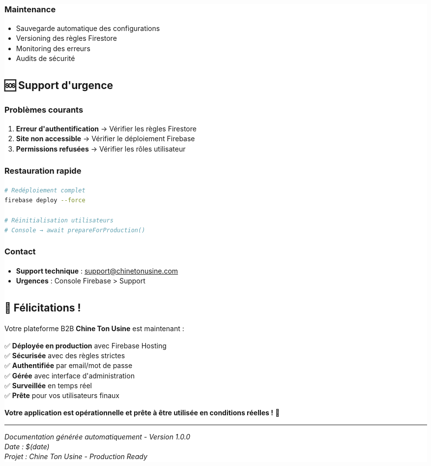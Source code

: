 ### Maintenance
- Sauvegarde automatique des configurations
- Versioning des règles Firestore
- Monitoring des erreurs
- Audits de sécurité

## 🆘 Support d'urgence

### Problèmes courants
1. **Erreur d'authentification** → Vérifier les règles Firestore
2. **Site non accessible** → Vérifier le déploiement Firebase
3. **Permissions refusées** → Vérifier les rôles utilisateur

### Restauration rapide
```bash
# Redéploiement complet
firebase deploy --force

# Réinitialisation utilisateurs
# Console → await prepareForProduction()
```

### Contact
- **Support technique** : support@chinetonusine.com
- **Urgences** : Console Firebase > Support

## 🎉 Félicitations !

Votre plateforme B2B **Chine Ton Usine** est maintenant :

✅ **Déployée en production** avec Firebase Hosting  
✅ **Sécurisée** avec des règles strictes  
✅ **Authentifiée** par email/mot de passe  
✅ **Gérée** avec interface d'administration  
✅ **Surveillée** en temps réel  
✅ **Prête** pour vos utilisateurs finaux  

**Votre application est opérationnelle et prête à être utilisée en conditions réelles !** 🚀

---

*Documentation générée automatiquement - Version 1.0.0*  
*Date : $(date)*  
*Projet : Chine Ton Usine - Production Ready*
